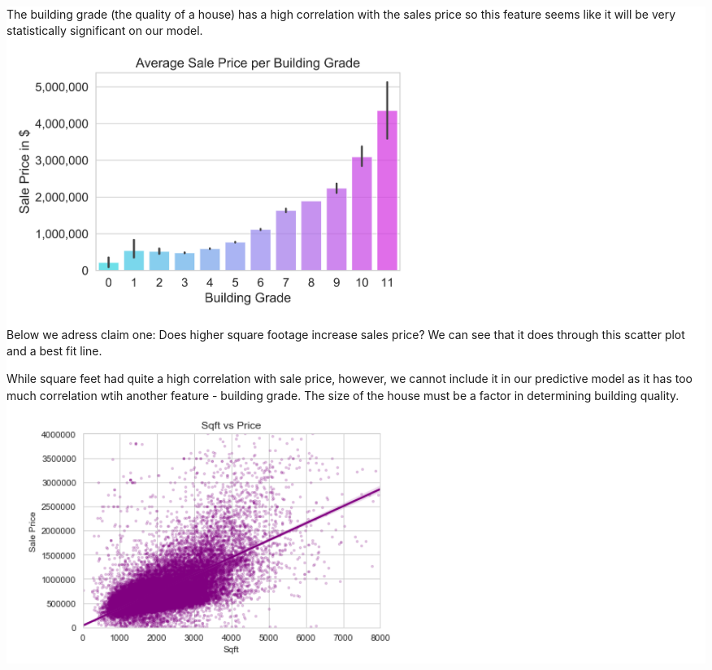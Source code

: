 The building grade (the quality of a house) has a high correlation with the sales price so this feature seems like it will be very statistically significant on our model.

<img src="reports/figures/Building_Grade.png" width="500" height="320" >

Below we adress claim one: Does higher square footage increase sales price? We can see that it does through this scatter plot and a best fit line.

While square feet had quite a high correlation with sale price, however, we cannot include it in our predictive model as it has too much correlation wtih another feature - building grade. The size of the house must be a factor in determining building quality.

<img src="reports/figures/sqftvsPrice.png" width="500" height="300" >
